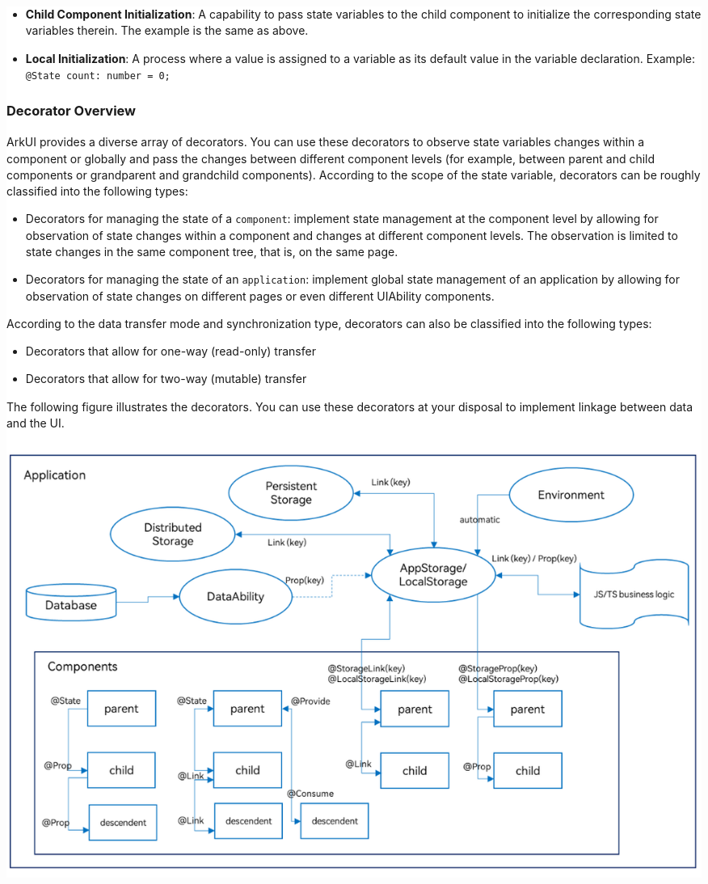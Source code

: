 - **Child Component Initialization**: A capability to pass state variables to the child component to initialize the corresponding state variables therein. The example is the same as above.

- **Local Initialization**: A process where a value is assigned to a variable as its default value in the variable declaration.
Example: `@State count: number = 0;`

### Decorator Overview

ArkUI provides a diverse array of decorators. You can use these decorators to observe state variables changes within a component or globally and pass the changes between different component levels (for example, between parent and child components or grandparent and grandchild components). According to the scope of the state variable, decorators can be roughly classified into the following types:

- Decorators for managing the state of a `component`: implement state management at the component level by allowing for observation of state changes within a component and changes at different component levels. The observation is limited to state changes in the same component tree, that is, on the same page.

- Decorators for managing the state of an `application`: implement global state management of an application by allowing for observation of state changes on different pages or even different UIAbility components.

According to the data transfer mode and synchronization type, decorators can also be classified into the following types:

- Decorators that allow for one-way (read-only) transfer

- Decorators that allow for two-way (mutable) transfer

The following figure illustrates the decorators. You can use these decorators at your disposal to implement linkage between data and the UI.

<div style="text-align:center">
    <img src='./images/image-basic/image15.png'>
</div>
